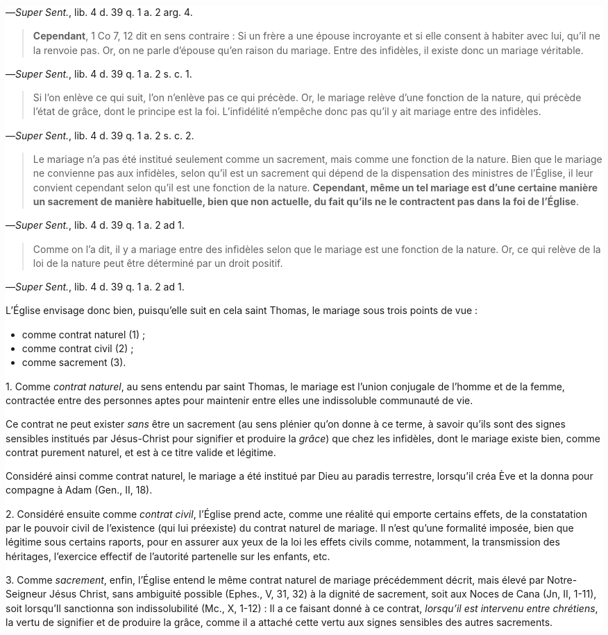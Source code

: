 —_Super Sent._, lib. 4 d. 39 q. 1 a. 2 arg. 4.

> **Cependant**, 1 Co 7, 12 dit en sens contraire : Si un frère a une épouse incroyante et si elle consent à habiter avec lui, qu’il ne la renvoie pas. Or, on ne parle d’épouse qu’en raison du mariage. Entre des infidèles, il existe donc un mariage véritable.

—_Super Sent._, lib. 4 d. 39 q. 1 a. 2 s. c. 1.

> Si l’on enlève ce qui suit, l’on n’enlève pas ce qui précède. Or, le mariage relève d’une fonction de la nature, qui précède l’état de grâce, dont le principe est la foi. L’infidélité n’empêche donc pas qu’il y ait mariage entre des infidèles.

—_Super Sent._, lib. 4 d. 39 q. 1 a. 2 s. c. 2.

> Le mariage n’a pas été institué seulement comme un sacrement, mais comme une fonction de la nature. Bien que le mariage ne convienne pas aux infidèles, selon qu’il est un sacrement qui dépend de la dispensation des ministres de l’Église, il leur convient cependant selon qu’il est une fonction de la nature. **Cependant, même un tel mariage est d’une certaine manière un sacrement de manière habituelle, bien que non actuelle, du fait qu’ils ne le contractent pas dans la foi de l’Église**.

—_Super Sent._, lib. 4 d. 39 q. 1 a. 2 ad 1.

> Comme on l’a dit, il y a mariage entre des infidèles selon que le mariage est une fonction de la nature. Or, ce qui relève de la loi de la nature peut être déterminé par un droit positif.

—_Super Sent._, lib. 4 d. 39 q. 1 a. 2 ad 1.

L’Église envisage donc bien, puisqu’elle suit en cela saint Thomas, le mariage sous trois points de vue&nbsp;:

*   comme contrat naturel (1)&nbsp;;
*   comme contrat civil (2)&nbsp;;
*   comme sacrement (3).

1\. Comme _contrat naturel_, au sens entendu par saint Thomas, le mariage est l’union conjugale de l’homme et de la femme, contractée entre des personnes aptes pour maintenir entre elles une indissoluble communauté de vie.

Ce contrat ne peut exister _sans_ être un sacrement (au sens plénier qu’on donne à ce terme, à savoir qu’ils sont des signes sensibles institués par Jésus-Christ pour signifier et produire la _grâce_) que chez les infidèles, dont le mariage existe bien, comme contrat purement naturel, et est à ce titre valide et légitime.

Considéré ainsi comme contrat naturel, le mariage a été institué par Dieu au paradis terrestre, lorsqu’il créa Ève et la donna pour compagne à Adam (Gen., II, 18).

2\. Considéré ensuite comme _contrat civil_, l’Église prend acte, comme une réalité qui emporte certains effets, de la constatation par le pouvoir civil de l’existence (qui lui préexiste) du contrat naturel de mariage. Il n’est qu’une formalité imposée, bien que légitime sous certains raports, pour en assurer aux yeux de la loi les effets civils comme, notamment, la transmission des héritages, l’exercice effectif de l’autorité partenelle sur les enfants, etc.

3\. Comme _sacrement_, enfin, l’Église entend le même contrat naturel de mariage précédemment décrit, mais élevé par Notre-Seigneur Jésus Christ, sans ambiguité possible (Ephes., V, 31, 32) à la dignité de sacrement, soit aux Noces de Cana (Jn, II, 1-11), soit lorsqu’Il sanctionna son indissolubilité (Mc., X, 1-12)&nbsp;: Il a ce faisant donné à ce contrat, _lorsqu’il est intervenu entre chrétiens_, la vertu de signifier et de produire la grâce, comme il a attaché cette vertu aux signes sensibles des autres sacrements.
